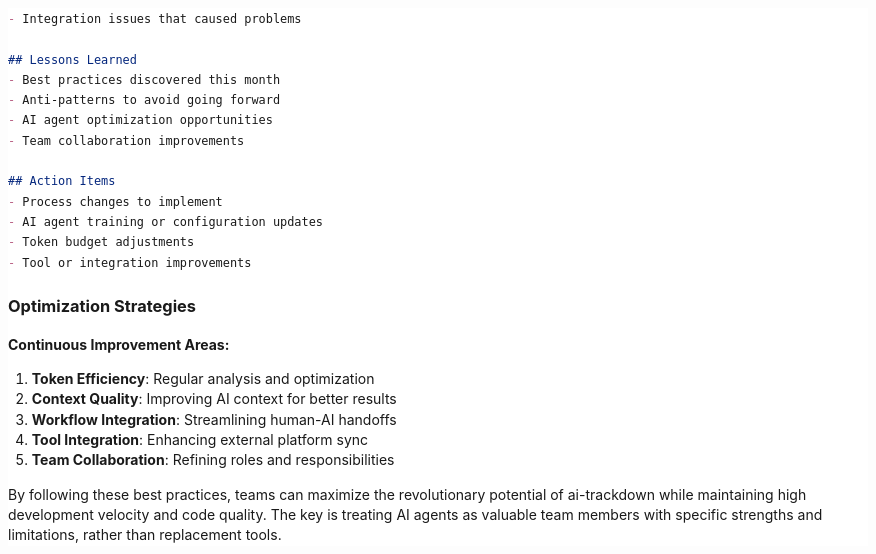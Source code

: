 ```markdown
- Integration issues that caused problems

## Lessons Learned
- Best practices discovered this month
- Anti-patterns to avoid going forward
- AI agent optimization opportunities
- Team collaboration improvements

## Action Items
- Process changes to implement
- AI agent training or configuration updates
- Token budget adjustments
- Tool or integration improvements
```

### Optimization Strategies

**Continuous Improvement Areas:**
1. **Token Efficiency**: Regular analysis and optimization
2. **Context Quality**: Improving AI context for better results
3. **Workflow Integration**: Streamlining human-AI handoffs
4. **Tool Integration**: Enhancing external platform sync
5. **Team Collaboration**: Refining roles and responsibilities

By following these best practices, teams can maximize the revolutionary potential of ai-trackdown while maintaining high development velocity and code quality. The key is treating AI agents as valuable team members with specific strengths and limitations, rather than replacement tools.